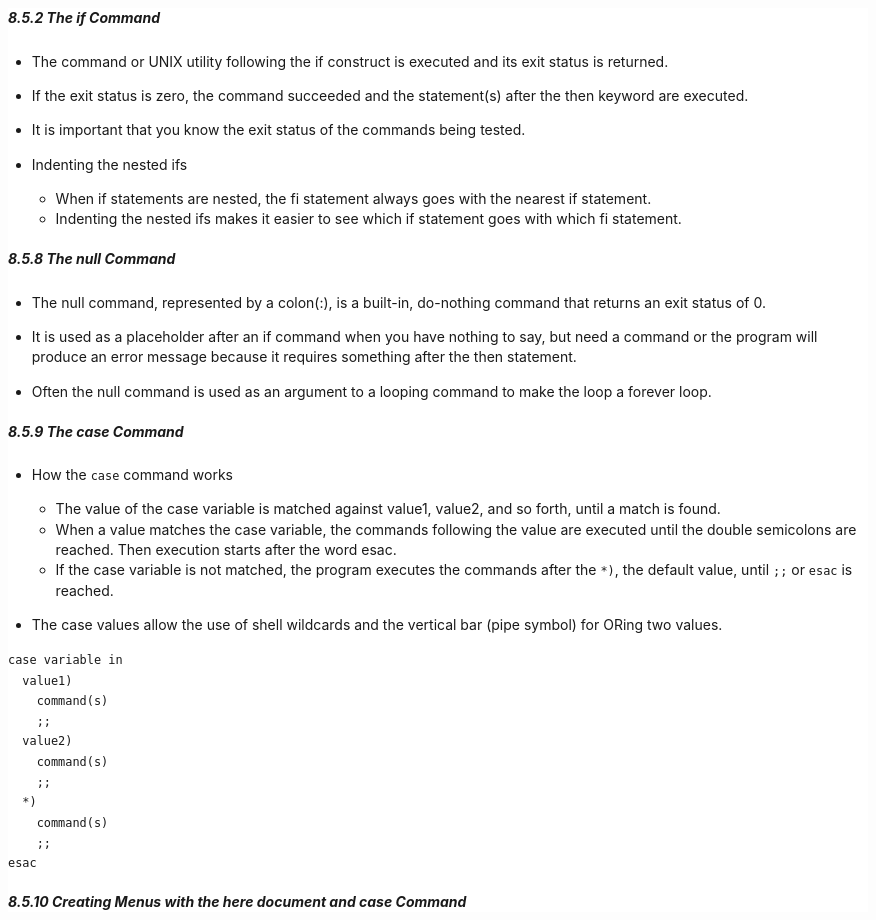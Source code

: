 ##### 8.5.2 The if Command

- The command or UNIX utility following the if construct is executed and its exit status is returned. 

- If the exit status is zero, the command succeeded and the statement(s) after the then keyword are executed.

- It is important that you know the exit status of the commands being tested.

- Indenting the nested ifs
  - When if statements are nested, the fi statement always goes with the nearest if statement.
  - Indenting the nested ifs makes it easier to see which if statement goes with which fi statement.

##### 8.5.8 The null Command

- The null command, represented by a colon(:), is a built-in, do-nothing command that returns an exit status of 0.

- It is used as a placeholder after an if command when you have nothing to say,
  but need a command or the program will produce an error message because it requires something after the then statement.

- Often the null command is used as an argument to a looping command to make the loop a forever loop.

##### 8.5.9 The case Command

- How the `case` command works
  - The value of the case variable is matched against value1, value2, and so forth, until a match is found.
  - When a value matches the case variable, the commands following the value are executed until the double semicolons are reached.
    Then execution starts after the word esac.
  - If the case variable is not matched, the program executes the commands after the `*)`, the default value, 
    until `;;` or `esac` is reached.

- The case values allow the use of shell wildcards and the vertical bar (pipe symbol) for ORing two values.

```shell
case variable in
  value1)
    command(s)
    ;;
  value2)
    command(s)
    ;;
  *)
    command(s)
    ;;
esac
```

##### 8.5.10 Creating Menus with the here document and case Command
